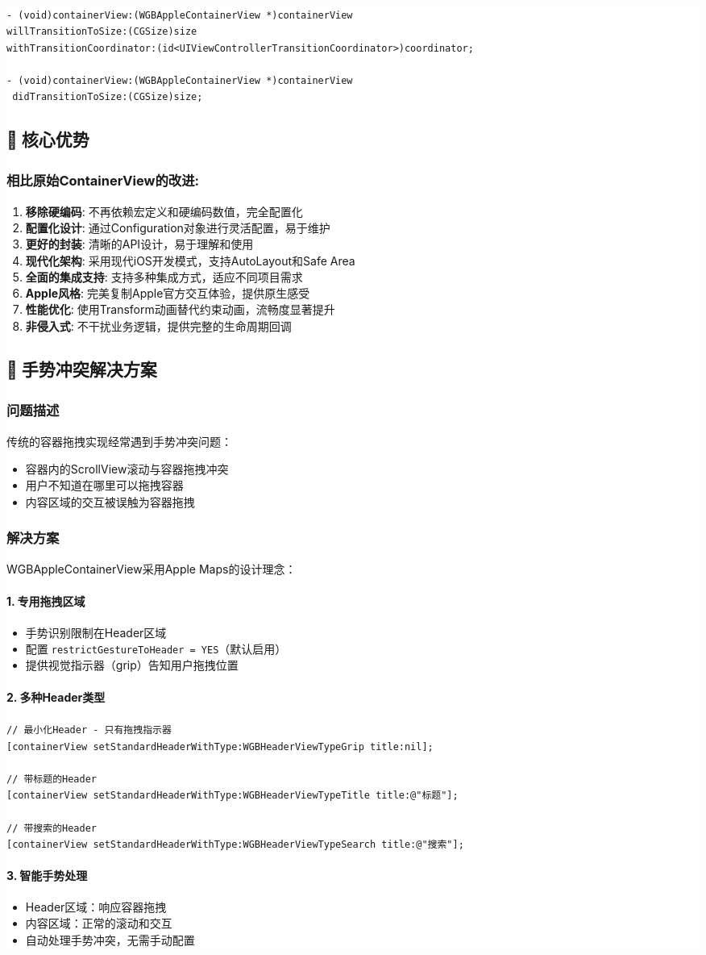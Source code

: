 ```objc
- (void)containerView:(WGBAppleContainerView *)containerView
willTransitionToSize:(CGSize)size
withTransitionCoordinator:(id<UIViewControllerTransitionCoordinator>)coordinator;

- (void)containerView:(WGBAppleContainerView *)containerView
 didTransitionToSize:(CGSize)size;
```

## 🎯 核心优势

### 相比原始ContainerView的改进:

1. **移除硬编码**: 不再依赖宏定义和硬编码数值，完全配置化
2. **配置化设计**: 通过Configuration对象进行灵活配置，易于维护
3. **更好的封装**: 清晰的API设计，易于理解和使用
4. **现代化架构**: 采用现代iOS开发模式，支持AutoLayout和Safe Area
5. **全面的集成支持**: 支持多种集成方式，适应不同项目需求
6. **Apple风格**: 完美复制Apple官方交互体验，提供原生感受
7. **性能优化**: 使用Transform动画替代约束动画，流畅度显著提升
8. **非侵入式**: 不干扰业务逻辑，提供完整的生命周期回调

## 🎯 手势冲突解决方案

### 问题描述
传统的容器拖拽实现经常遇到手势冲突问题：
- 容器内的ScrollView滚动与容器拖拽冲突
- 用户不知道在哪里可以拖拽容器  
- 内容区域的交互被误触为容器拖拽

### 解决方案
WGBAppleContainerView采用Apple Maps的设计理念：

#### 1. 专用拖拽区域
- 手势识别限制在Header区域
- 配置 `restrictGestureToHeader = YES`（默认启用）
- 提供视觉指示器（grip）告知用户拖拽位置

#### 2. 多种Header类型
```objc
// 最小化Header - 只有拖拽指示器
[containerView setStandardHeaderWithType:WGBHeaderViewTypeGrip title:nil];

// 带标题的Header  
[containerView setStandardHeaderWithType:WGBHeaderViewTypeTitle title:@"标题"];

// 带搜索的Header
[containerView setStandardHeaderWithType:WGBHeaderViewTypeSearch title:@"搜索"];
```

#### 3. 智能手势处理
- Header区域：响应容器拖拽
- 内容区域：正常的滚动和交互
- 自动处理手势冲突，无需手动配置
